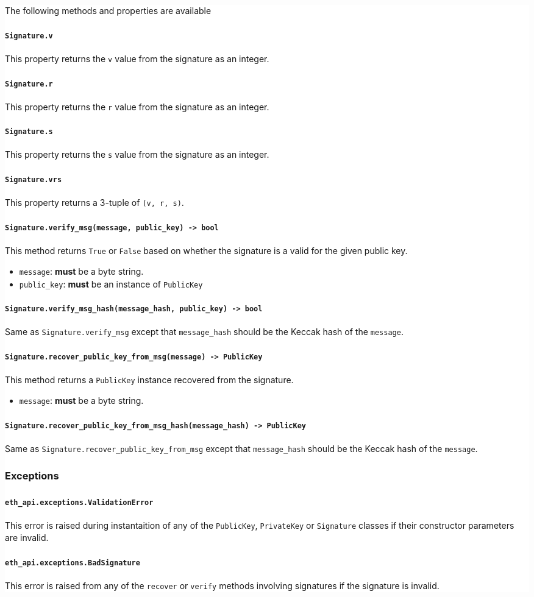 The following methods and properties are available


#### `Signature.v`

This property returns the `v` value from the signature as an integer.


#### `Signature.r`

This property returns the `r` value from the signature as an integer.


#### `Signature.s`

This property returns the `s` value from the signature as an integer.


#### `Signature.vrs`

This property returns a 3-tuple of `(v, r, s)`.


#### `Signature.verify_msg(message, public_key) -> bool`

This method returns `True` or `False` based on whether the signature is a valid
for the given public key.

* `message`: **must** be a byte string.
* `public_key`: **must** be an instance of `PublicKey`


#### `Signature.verify_msg_hash(message_hash, public_key) -> bool`

Same as `Signature.verify_msg` except that `message_hash` should be the Keccak
hash of the `message`.


#### `Signature.recover_public_key_from_msg(message) -> PublicKey`

This method returns a `PublicKey` instance recovered from the signature.

* `message`: **must** be a byte string.


#### `Signature.recover_public_key_from_msg_hash(message_hash) -> PublicKey`

Same as `Signature.recover_public_key_from_msg` except that `message_hash`
should be the Keccak hash of the `message`.


### Exceptions

#### `eth_api.exceptions.ValidationError`

This error is raised during instantaition of any of the `PublicKey`,
`PrivateKey` or `Signature` classes if their constructor parameters are
invalid.


#### `eth_api.exceptions.BadSignature`

This error is raised from any of the `recover` or `verify` methods involving
signatures if the signature is invalid.
